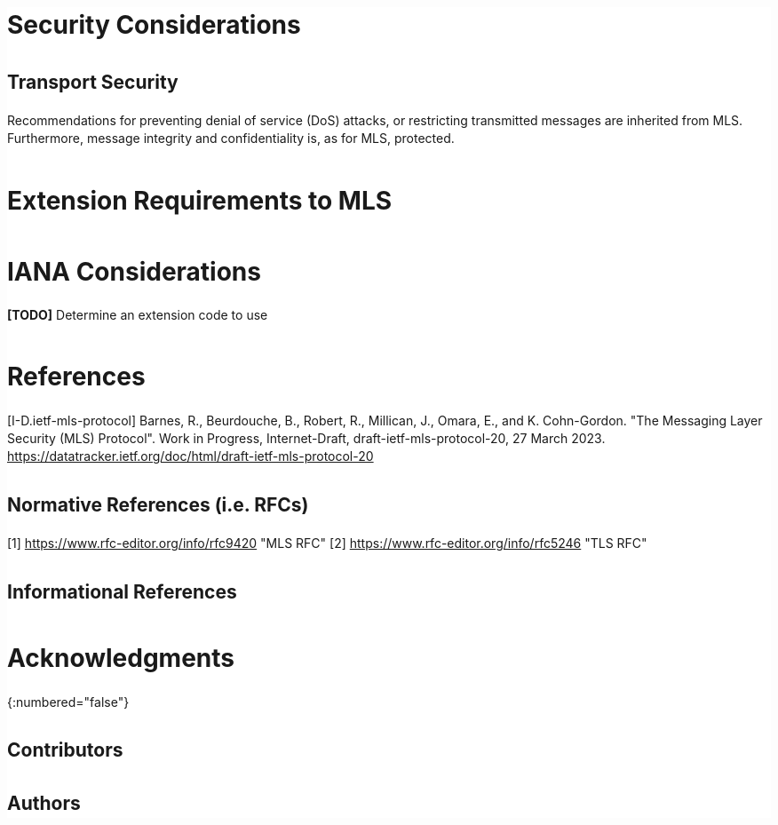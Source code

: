 # Security Considerations

## Transport Security 
Recommendations for preventing denial of service (DoS) attacks, or restricting transmitted messages are inherited from MLS. Furthermore, message integrity and confidentiality is, as for MLS, protected. 

# Extension Requirements to MLS


# IANA Considerations 
**[TODO]** Determine an extension code to use

# References

[I-D.ietf-mls-protocol]
Barnes, R., Beurdouche, B., Robert, R., Millican, J., Omara, E., and K. Cohn-Gordon. "The Messaging Layer Security (MLS) Protocol". Work in Progress, Internet-Draft, draft-ietf-mls-protocol-20, 27 March 2023. <https://datatracker.ietf.org/doc/html/draft-ietf-mls-protocol-20>


## Normative References (i.e. RFCs)
[1] <https://www.rfc-editor.org/info/rfc9420> "MLS RFC"
[2] <https://www.rfc-editor.org/info/rfc5246> "TLS RFC"


## Informational References 





# Acknowledgments
{:numbered="false"}
## Contributors 
## Authors 
